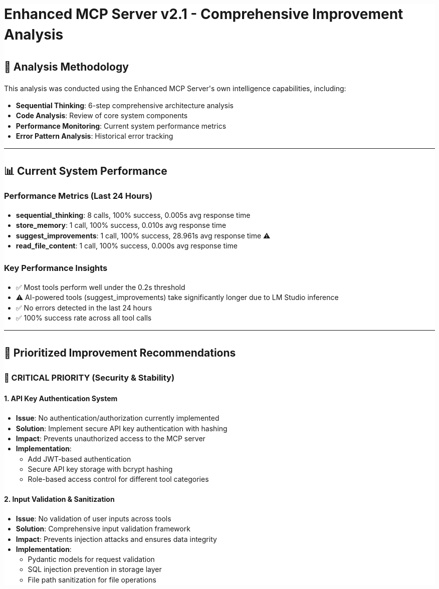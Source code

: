 # Enhanced MCP Server v2.1 - Comprehensive Improvement Analysis

## 🧠 Analysis Methodology

This analysis was conducted using the Enhanced MCP Server's own intelligence capabilities, including:
- **Sequential Thinking**: 6-step comprehensive architecture analysis
- **Code Analysis**: Review of core system components
- **Performance Monitoring**: Current system performance metrics
- **Error Pattern Analysis**: Historical error tracking

---

## 📊 Current System Performance

### Performance Metrics (Last 24 Hours)
- **sequential_thinking**: 8 calls, 100% success, 0.005s avg response time
- **store_memory**: 1 call, 100% success, 0.010s avg response time
- **suggest_improvements**: 1 call, 100% success, 28.961s avg response time ⚠️
- **read_file_content**: 1 call, 100% success, 0.000s avg response time

### Key Performance Insights
- ✅ Most tools perform well under the 0.2s threshold
- ⚠️ AI-powered tools (suggest_improvements) take significantly longer due to LM Studio inference
- ✅ No errors detected in the last 24 hours
- ✅ 100% success rate across all tool calls

---

## 🎯 Prioritized Improvement Recommendations

### 🔴 CRITICAL PRIORITY (Security & Stability)

#### 1. API Key Authentication System
- **Issue**: No authentication/authorization currently implemented
- **Solution**: Implement secure API key authentication with hashing
- **Impact**: Prevents unauthorized access to the MCP server
- **Implementation**: 
  - Add JWT-based authentication
  - Secure API key storage with bcrypt hashing
  - Role-based access control for different tool categories

#### 2. Input Validation & Sanitization
- **Issue**: No validation of user inputs across tools
- **Solution**: Comprehensive input validation framework
- **Impact**: Prevents injection attacks and ensures data integrity
- **Implementation**:
  - Pydantic models for request validation
  - SQL injection prevention in storage layer
  - File path sanitization for file operations
